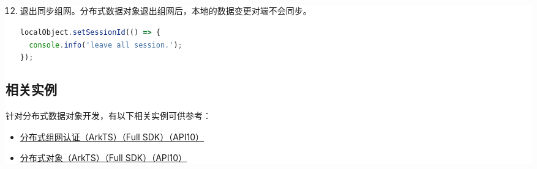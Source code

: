 12. 退出同步组网。分布式数据对象退出组网后，本地的数据变更对端不会同步。

    ```ts
    localObject.setSessionId(() => {
      console.info('leave all session.');
    });
    ```

## 相关实例

针对分布式数据对象开发，有以下相关实例可供参考：

- [分布式组网认证（ArkTS）（Full SDK）（API10）](https://gitee.com/openharmony/applications_app_samples/tree/OpenHarmony-4.0-Release/code/SuperFeature/DistributedAppDev/DistributedAuthentication)

- [分布式对象（ArkTS）（Full SDK）（API10）](https://gitee.com/openharmony/applications_app_samples/tree/OpenHarmony-4.0-Release/code/SuperFeature/DistributedAppDev/DistributedNote)